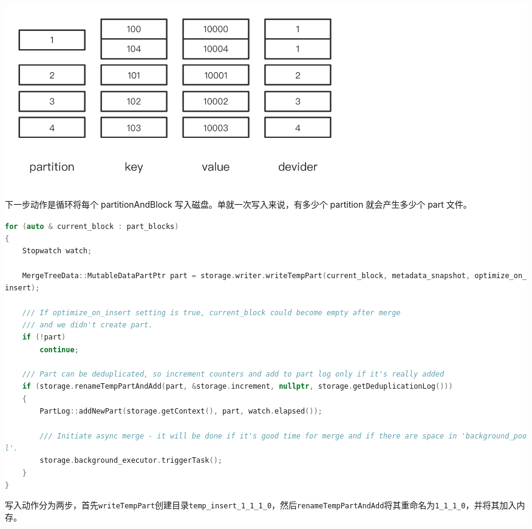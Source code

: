 <img alt="picture 4" src="../../images/c0ca9d6e013a7d1aefa32037e419af45587f6a84b80fef1887d001da89ac9aac.png"
height="300px" width="" />
</center>

下一步动作是循环将每个 partitionAndBlock 写入磁盘。单就一次写入来说，有多少个 partition 就会产生多少个 part 文件。
```c++
for (auto & current_block : part_blocks)
{
    Stopwatch watch;

    MergeTreeData::MutableDataPartPtr part = storage.writer.writeTempPart(current_block, metadata_snapshot, optimize_on_insert);

    /// If optimize_on_insert setting is true, current_block could become empty after merge
    /// and we didn't create part.
    if (!part)
        continue;

    /// Part can be deduplicated, so increment counters and add to part log only if it's really added
    if (storage.renameTempPartAndAdd(part, &storage.increment, nullptr, storage.getDeduplicationLog()))
    {
        PartLog::addNewPart(storage.getContext(), part, watch.elapsed());

        /// Initiate async merge - it will be done if it's good time for merge and if there are space in 'background_pool'.
        storage.background_executor.triggerTask();
    }
}
```
写入动作分为两步，首先`writeTempPart`创建目录`temp_insert_1_1_1_0`，然后`renameTempPartAndAdd`将其重命名为`1_1_1_0`，并将其加入内存。
